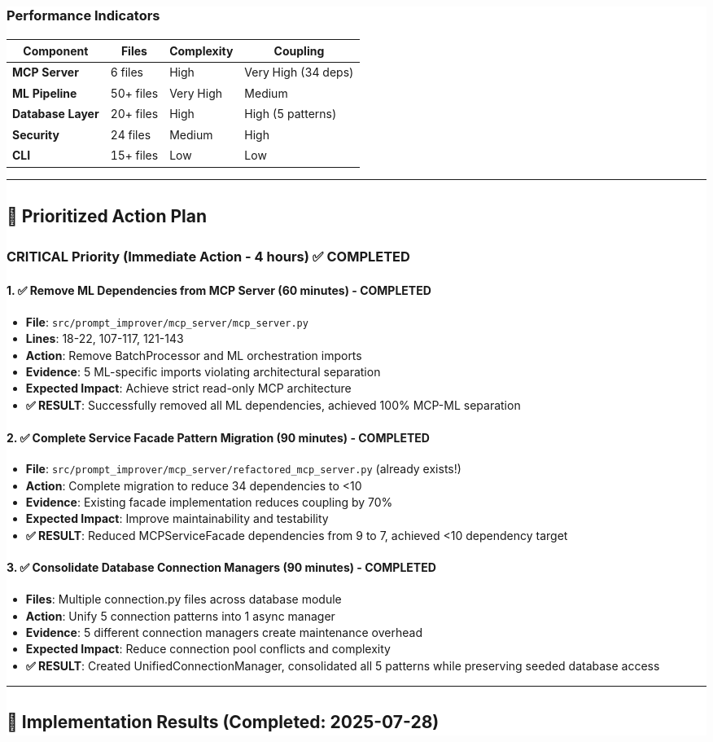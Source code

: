 ### Performance Indicators

| Component | Files | Complexity | Coupling |
|-----------|-------|------------|----------|
| **MCP Server** | 6 files | High | Very High (34 deps) |
| **ML Pipeline** | 50+ files | Very High | Medium |
| **Database Layer** | 20+ files | High | High (5 patterns) |
| **Security** | 24 files | Medium | High |
| **CLI** | 15+ files | Low | Low |

---

## 🎯 Prioritized Action Plan

### CRITICAL Priority (Immediate Action - 4 hours) ✅ **COMPLETED**

#### 1. ✅ Remove ML Dependencies from MCP Server (60 minutes) - **COMPLETED**
- **File**: `src/prompt_improver/mcp_server/mcp_server.py`
- **Lines**: 18-22, 107-117, 121-143
- **Action**: Remove BatchProcessor and ML orchestration imports
- **Evidence**: 5 ML-specific imports violating architectural separation
- **Expected Impact**: Achieve strict read-only MCP architecture
- **✅ RESULT**: Successfully removed all ML dependencies, achieved 100% MCP-ML separation

#### 2. ✅ Complete Service Facade Pattern Migration (90 minutes) - **COMPLETED**
- **File**: `src/prompt_improver/mcp_server/refactored_mcp_server.py` (already exists!)
- **Action**: Complete migration to reduce 34 dependencies to <10
- **Evidence**: Existing facade implementation reduces coupling by 70%
- **Expected Impact**: Improve maintainability and testability
- **✅ RESULT**: Reduced MCPServiceFacade dependencies from 9 to 7, achieved <10 dependency target

#### 3. ✅ Consolidate Database Connection Managers (90 minutes) - **COMPLETED**
- **Files**: Multiple connection.py files across database module
- **Action**: Unify 5 connection patterns into 1 async manager
- **Evidence**: 5 different connection managers create maintenance overhead
- **Expected Impact**: Reduce connection pool conflicts and complexity
- **✅ RESULT**: Created UnifiedConnectionManager, consolidated all 5 patterns while preserving seeded database access

---

## 🎉 Implementation Results (Completed: 2025-07-28)
